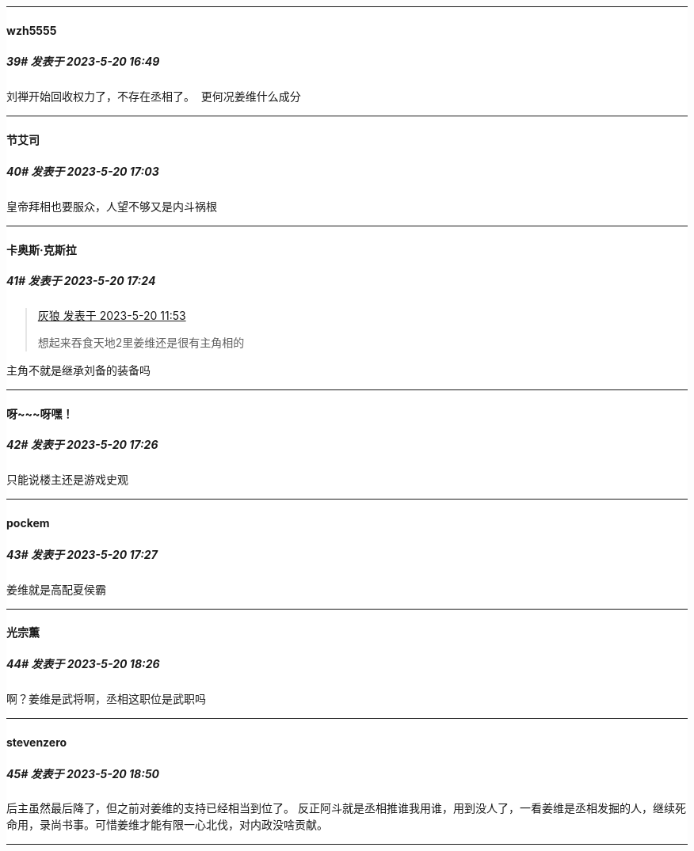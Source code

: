 *****

####  wzh5555  
##### 39#       发表于 2023-5-20 16:49

刘禅开始回收权力了，不存在丞相了。  更何况姜维什么成分

*****

####  节艾司  
##### 40#       发表于 2023-5-20 17:03

皇帝拜相也要服众，人望不够又是内斗祸根

*****

####  卡奥斯·克斯拉  
##### 41#       发表于 2023-5-20 17:24

<blockquote><a href="httphttps://bbs.saraba1st.com/2b/forum.php?mod=redirect&amp;goto=findpost&amp;pid=60914625&amp;ptid=2135096" target="_blank">灰狼 发表于 2023-5-20 11:53</a>

想起来吞食天地2里姜维还是很有主角相的</blockquote>
主角不就是继承刘备的装备吗

*****

####  呀~~~呀嘿！  
##### 42#       发表于 2023-5-20 17:26

只能说楼主还是游戏史观

*****

####  pockem  
##### 43#       发表于 2023-5-20 17:27

姜维就是高配夏侯霸

*****

####  光宗薫  
##### 44#       发表于 2023-5-20 18:26

啊？姜维是武将啊，丞相这职位是武职吗

*****

####  stevenzero  
##### 45#       发表于 2023-5-20 18:50

后主虽然最后降了，但之前对姜维的支持已经相当到位了。
反正阿斗就是丞相推谁我用谁，用到没人了，一看姜维是丞相发掘的人，继续死命用，录尚书事。可惜姜维才能有限一心北伐，对内政没啥贡献。

*****
